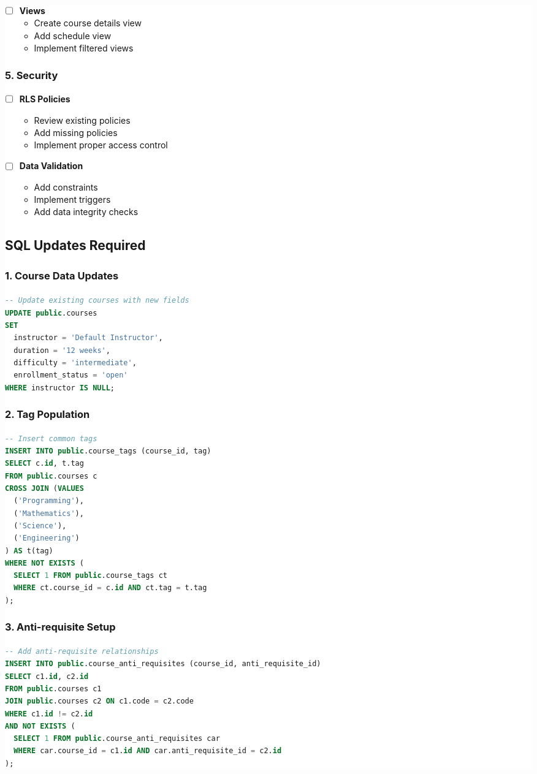 - [ ] **Views**
  - Create course details view
  - Add schedule view
  - Implement filtered views

### 5. Security
- [ ] **RLS Policies**
  - Review existing policies
  - Add missing policies
  - Implement proper access control

- [ ] **Data Validation**
  - Add constraints
  - Implement triggers
  - Add data integrity checks

## SQL Updates Required

### 1. Course Data Updates
```sql
-- Update existing courses with new fields
UPDATE public.courses
SET 
  instructor = 'Default Instructor',
  duration = '12 weeks',
  difficulty = 'intermediate',
  enrollment_status = 'open'
WHERE instructor IS NULL;
```

### 2. Tag Population
```sql
-- Insert common tags
INSERT INTO public.course_tags (course_id, tag)
SELECT c.id, t.tag
FROM public.courses c
CROSS JOIN (VALUES 
  ('Programming'),
  ('Mathematics'),
  ('Science'),
  ('Engineering')
) AS t(tag)
WHERE NOT EXISTS (
  SELECT 1 FROM public.course_tags ct 
  WHERE ct.course_id = c.id AND ct.tag = t.tag
);
```

### 3. Anti-requisite Setup
```sql
-- Add anti-requisite relationships
INSERT INTO public.course_anti_requisites (course_id, anti_requisite_id)
SELECT c1.id, c2.id
FROM public.courses c1
JOIN public.courses c2 ON c1.code = c2.code
WHERE c1.id != c2.id
AND NOT EXISTS (
  SELECT 1 FROM public.course_anti_requisites car
  WHERE car.course_id = c1.id AND car.anti_requisite_id = c2.id
);
```
